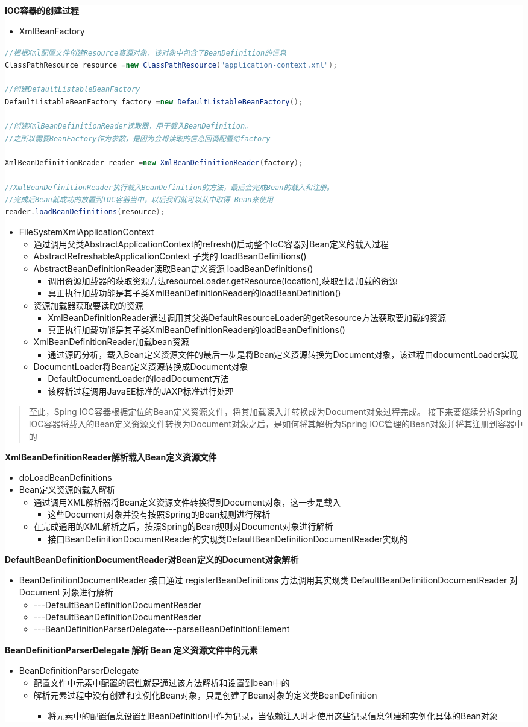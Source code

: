 
**IOC容器的创建过程**
* XmlBeanFactory
	 
```Java
//根据Xml配置文件创建Resource资源对象，该对象中包含了BeanDefinition的信息
ClassPathResource resource =new ClassPathResource("application-context.xml");

//创建DefaultListableBeanFactory
DefaultListableBeanFactory factory =new DefaultListableBeanFactory();

//创建XmlBeanDefinitionReader读取器，用于载入BeanDefinition。
//之所以需要BeanFactory作为参数，是因为会将读取的信息回调配置给factory

XmlBeanDefinitionReader reader =new XmlBeanDefinitionReader(factory);

//XmlBeanDefinitionReader执行载入BeanDefinition的方法，最后会完成Bean的载入和注册。
//完成后Bean就成功的放置到IOC容器当中，以后我们就可以从中取得 Bean来使用
reader.loadBeanDefinitions(resource);
```
	
* FileSystemXmlApplicationContext	
	* 通过调用父类AbstractApplicationContext的refresh()启动整个IoC容器对Bean定义的载入过程
	* AbstractRefreshableApplicationContext 子类的 loadBeanDefinitions()
	* AbstractBeanDefinitionReader读取Bean定义资源 loadBeanDefinitions()
		* 调用资源加载器的获取资源方法resourceLoader.getResource(location),获取到要加载的资源
		* 真正执行加载功能是其子类XmlBeanDefinitionReader的loadBeanDefinition()
	* 资源加载器获取要读取的资源
		* XmlBeanDefinitionReader通过调用其父类DefaultResourceLoader的getResource方法获取要加载的资源	
		* 真正执行加载功能是其子类XmlBeanDefinitionReader的loadBeanDefinitions()
	* XmlBeanDefinitionReader加载bean资源
		* 通过源码分析，载入Bean定义资源文件的最后一步是将Bean定义资源转换为Document对象，该过程由documentLoader实现
	* DocumentLoader将Bean定义资源转换成Document对象
		* DefaultDocumentLoader的loadDocument方法
		* 该解析过程调用JavaEE标准的JAXP标准进行处理
		
> 至此，Sping IOC容器根据定位的Bean定义资源文件，将其加载读入并转换成为Document对象过程完成。
接下来要继续分析Spring IOC容器将载入的Bean定义资源文件转换为Document对象之后，是如何将其解析为Spring IOC管理的Bean对象并将其注册到容器中的

**XmlBeanDefinitionReader解析载入Bean定义资源文件**
* doLoadBeanDefinitions
* Bean定义资源的载入解析
	* 通过调用XML解析器将Bean定义资源文件转换得到Document对象，这一步是载入
		* 这些Document对象并没有按照Spring的Bean规则进行解析
	* 在完成通用的XML解析之后，按照Spring的Bean规则对Document对象进行解析
		* 接口BeanDefinitionDocumentReader的实现类DefaultBeanDefinitionDocumentReader实现的
		
**DefaultBeanDefinitionDocumentReader对Bean定义的Document对象解析**
* BeanDefinitionDocumentReader 接口通过 registerBeanDefinitions 方法调用其实现类 DefaultBeanDefinitionDocumentReader 对 Document 对象进行解析
	* <Import>---DefaultBeanDefinitionDocumentReader
	* <Alias>---DefaultBeanDefinitionDocumentReader
	* <Bean>---BeanDefinitionParserDelegate---parseBeanDefinitionElement

**BeanDefinitionParserDelegate 解析 Bean 定义资源文件中的<Bean>元素**
* BeanDefinitionParserDelegate
	* 配置文件中<Bean>元素中配置的属性就是通过该方法解析和设置到bean中的
	* 解析<Bean>元素过程中没有创建和实例化Bean对象，只是创建了Bean对象的定义类BeanDefinition
		* 将<Bean>元素中的配置信息设置到BeanDefinition中作为记录，当依赖注入时才使用这些记录信息创建和实例化具体的Bean对象
		